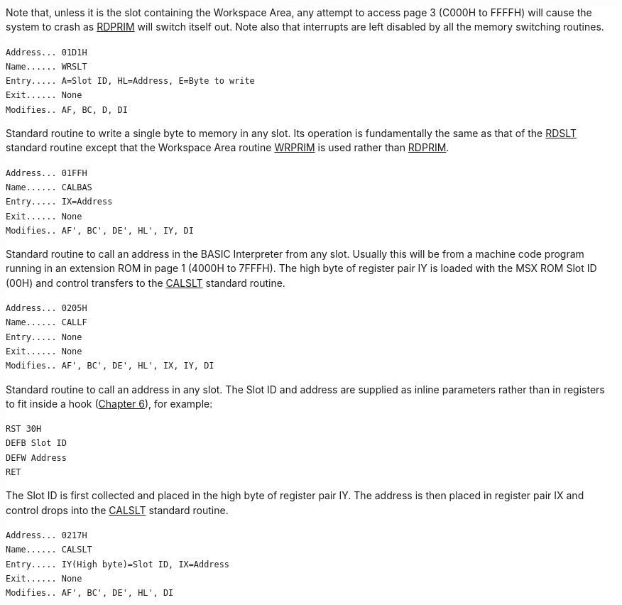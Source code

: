 Note that, unless it is the slot containing the Workspace Area, any attempt to access page 3 (C000H to FFFFH) will cause the system to crash as [RDPRIM](#rdprim) will switch itself out. Note also that interrupts are left disabled by all the memory switching routines.

<a name="01d1h"></a><a name="wrslt"></a>

```
Address... 01D1H
Name...... WRSLT
Entry..... A=Slot ID, HL=Address, E=Byte to write
Exit...... None
Modifies.. AF, BC, D, DI
```

Standard routine to write a single byte to memory in any slot. Its operation is fundamentally the same as that of the [RDSLT](#rdslt) standard routine except that the Workspace Area routine [WRPRIM](#wrprim) is used rather than [RDPRIM](#rdprim).

<a name="01ffh"></a><a name="calbas"></a>

```
Address... 01FFH
Name...... CALBAS
Entry..... IX=Address
Exit...... None
Modifies.. AF', BC', DE', HL', IY, DI
```

Standard routine to call an address in the BASIC Interpreter from any slot. Usually this will be from a machine code program running in an extension ROM in page 1 (4000H to 7FFFH). The high byte of register pair IY is loaded with the MSX ROM Slot ID (00H) and control transfers to the [CALSLT](#calslt) standard routine.

<a name="0205h"></a><a name="callf"></a>

```
Address... 0205H
Name...... CALLF
Entry..... None
Exit...... None
Modifies.. AF', BC', DE', HL', IX, IY, DI
```

Standard routine to call an address in any slot. The Slot ID and address are supplied as inline parameters rather than in registers to fit inside a hook ([Chapter 6](chapter_6)), for example:

```
RST 30H
DEFB Slot ID
DEFW Address
RET
```

The Slot ID is first collected and placed in the high byte of register pair IY. The address is then placed in register pair IX and control drops into the [CALSLT](#calslt) standard routine.

<a name="0217h"></a><a name="calslt"></a>

```
Address... 0217H
Name...... CALSLT
Entry..... IY(High byte)=Slot ID, IX=Address
Exit...... None
Modifies.. AF', BC', DE', HL', DI
```
